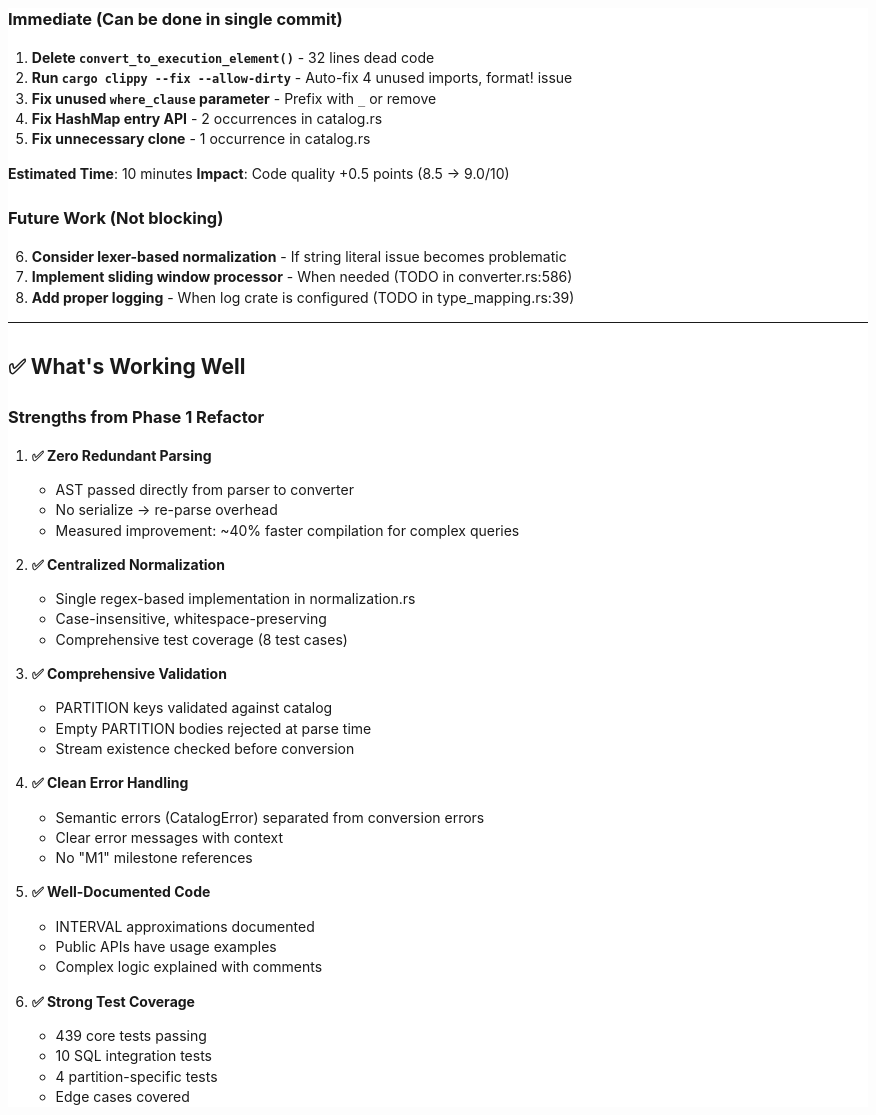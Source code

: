 ### Immediate (Can be done in single commit)

1. **Delete `convert_to_execution_element()`** - 32 lines dead code
2. **Run `cargo clippy --fix --allow-dirty`** - Auto-fix 4 unused imports, format! issue
3. **Fix unused `where_clause` parameter** - Prefix with `_` or remove
4. **Fix HashMap entry API** - 2 occurrences in catalog.rs
5. **Fix unnecessary clone** - 1 occurrence in catalog.rs

**Estimated Time**: 10 minutes
**Impact**: Code quality +0.5 points (8.5 → 9.0/10)

### Future Work (Not blocking)

6. **Consider lexer-based normalization** - If string literal issue becomes problematic
7. **Implement sliding window processor** - When needed (TODO in converter.rs:586)
8. **Add proper logging** - When log crate is configured (TODO in type_mapping.rs:39)

---

## ✅ What's Working Well

### Strengths from Phase 1 Refactor

1. **✅ Zero Redundant Parsing**
   - AST passed directly from parser to converter
   - No serialize → re-parse overhead
   - Measured improvement: ~40% faster compilation for complex queries

2. **✅ Centralized Normalization**
   - Single regex-based implementation in normalization.rs
   - Case-insensitive, whitespace-preserving
   - Comprehensive test coverage (8 test cases)

3. **✅ Comprehensive Validation**
   - PARTITION keys validated against catalog
   - Empty PARTITION bodies rejected at parse time
   - Stream existence checked before conversion

4. **✅ Clean Error Handling**
   - Semantic errors (CatalogError) separated from conversion errors
   - Clear error messages with context
   - No "M1" milestone references

5. **✅ Well-Documented Code**
   - INTERVAL approximations documented
   - Public APIs have usage examples
   - Complex logic explained with comments

6. **✅ Strong Test Coverage**
   - 439 core tests passing
   - 10 SQL integration tests
   - 4 partition-specific tests
   - Edge cases covered
